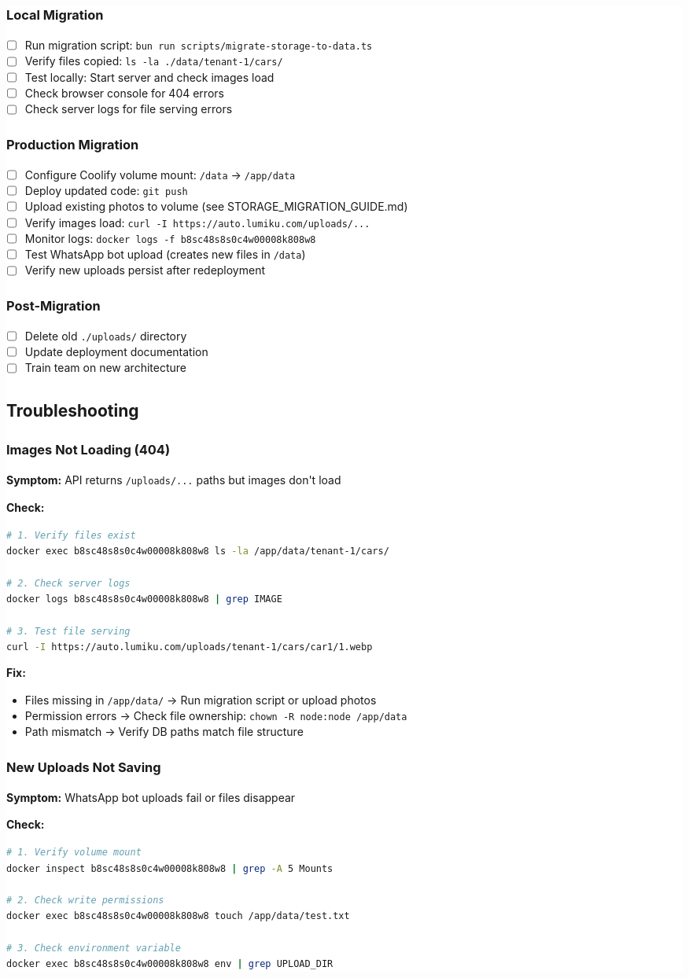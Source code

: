 ### Local Migration
- [ ] Run migration script: `bun run scripts/migrate-storage-to-data.ts`
- [ ] Verify files copied: `ls -la ./data/tenant-1/cars/`
- [ ] Test locally: Start server and check images load
- [ ] Check browser console for 404 errors
- [ ] Check server logs for file serving errors

### Production Migration
- [ ] Configure Coolify volume mount: `/data` → `/app/data`
- [ ] Deploy updated code: `git push`
- [ ] Upload existing photos to volume (see STORAGE_MIGRATION_GUIDE.md)
- [ ] Verify images load: `curl -I https://auto.lumiku.com/uploads/...`
- [ ] Monitor logs: `docker logs -f b8sc48s8s0c4w00008k808w8`
- [ ] Test WhatsApp bot upload (creates new files in `/data`)
- [ ] Verify new uploads persist after redeployment

### Post-Migration
- [ ] Delete old `./uploads/` directory
- [ ] Update deployment documentation
- [ ] Train team on new architecture

## Troubleshooting

### Images Not Loading (404)

**Symptom:** API returns `/uploads/...` paths but images don't load

**Check:**
```bash
# 1. Verify files exist
docker exec b8sc48s8s0c4w00008k808w8 ls -la /app/data/tenant-1/cars/

# 2. Check server logs
docker logs b8sc48s8s0c4w00008k808w8 | grep IMAGE

# 3. Test file serving
curl -I https://auto.lumiku.com/uploads/tenant-1/cars/car1/1.webp
```

**Fix:**
- Files missing in `/app/data/` → Run migration script or upload photos
- Permission errors → Check file ownership: `chown -R node:node /app/data`
- Path mismatch → Verify DB paths match file structure

### New Uploads Not Saving

**Symptom:** WhatsApp bot uploads fail or files disappear

**Check:**
```bash
# 1. Verify volume mount
docker inspect b8sc48s8s0c4w00008k808w8 | grep -A 5 Mounts

# 2. Check write permissions
docker exec b8sc48s8s0c4w00008k808w8 touch /app/data/test.txt

# 3. Check environment variable
docker exec b8sc48s8s0c4w00008k808w8 env | grep UPLOAD_DIR
```
